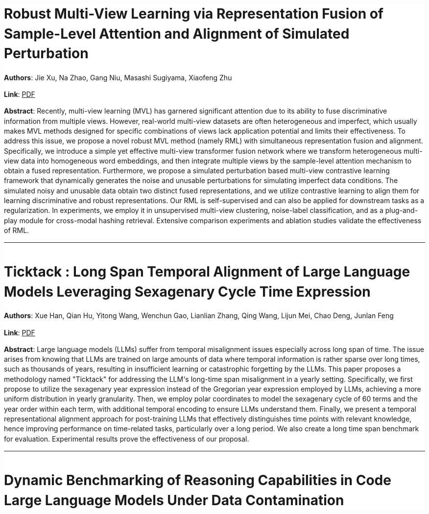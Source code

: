 # Robust Multi-View Learning via Representation Fusion of Sample-Level Attention and Alignment of Simulated Perturbation 

**Authors**: Jie Xu, Na Zhao, Gang Niu, Masashi Sugiyama, Xiaofeng Zhu  

**Link**: [PDF](https://arxiv.org/pdf/2503.04151)  

**Abstract**: Recently, multi-view learning (MVL) has garnered significant attention due to its ability to fuse discriminative information from multiple views. However, real-world multi-view datasets are often heterogeneous and imperfect, which usually makes MVL methods designed for specific combinations of views lack application potential and limits their effectiveness. To address this issue, we propose a novel robust MVL method (namely RML) with simultaneous representation fusion and alignment. Specifically, we introduce a simple yet effective multi-view transformer fusion network where we transform heterogeneous multi-view data into homogeneous word embeddings, and then integrate multiple views by the sample-level attention mechanism to obtain a fused representation. Furthermore, we propose a simulated perturbation based multi-view contrastive learning framework that dynamically generates the noise and unusable perturbations for simulating imperfect data conditions. The simulated noisy and unusable data obtain two distinct fused representations, and we utilize contrastive learning to align them for learning discriminative and robust representations. Our RML is self-supervised and can also be applied for downstream tasks as a regularization. In experiments, we employ it in unsupervised multi-view clustering, noise-label classification, and as a plug-and-play module for cross-modal hashing retrieval. Extensive comparison experiments and ablation studies validate the effectiveness of RML. 

---
# Ticktack : Long Span Temporal Alignment of Large Language Models Leveraging Sexagenary Cycle Time Expression 

**Authors**: Xue Han, Qian Hu, Yitong Wang, Wenchun Gao, Lianlian Zhang, Qing Wang, Lijun Mei, Chao Deng, Junlan Feng  

**Link**: [PDF](https://arxiv.org/pdf/2503.04150)  

**Abstract**: Large language models (LLMs) suffer from temporal misalignment issues especially across long span of time. The issue arises from knowing that LLMs are trained on large amounts of data where temporal information is rather sparse over long times, such as thousands of years, resulting in insufficient learning or catastrophic forgetting by the LLMs. This paper proposes a methodology named "Ticktack" for addressing the LLM's long-time span misalignment in a yearly setting. Specifically, we first propose to utilize the sexagenary year expression instead of the Gregorian year expression employed by LLMs, achieving a more uniform distribution in yearly granularity. Then, we employ polar coordinates to model the sexagenary cycle of 60 terms and the year order within each term, with additional temporal encoding to ensure LLMs understand them. Finally, we present a temporal representational alignment approach for post-training LLMs that effectively distinguishes time points with relevant knowledge, hence improving performance on time-related tasks, particularly over a long period. We also create a long time span benchmark for evaluation. Experimental results prove the effectiveness of our proposal. 

---
# Dynamic Benchmarking of Reasoning Capabilities in Code Large Language Models Under Data Contamination 
